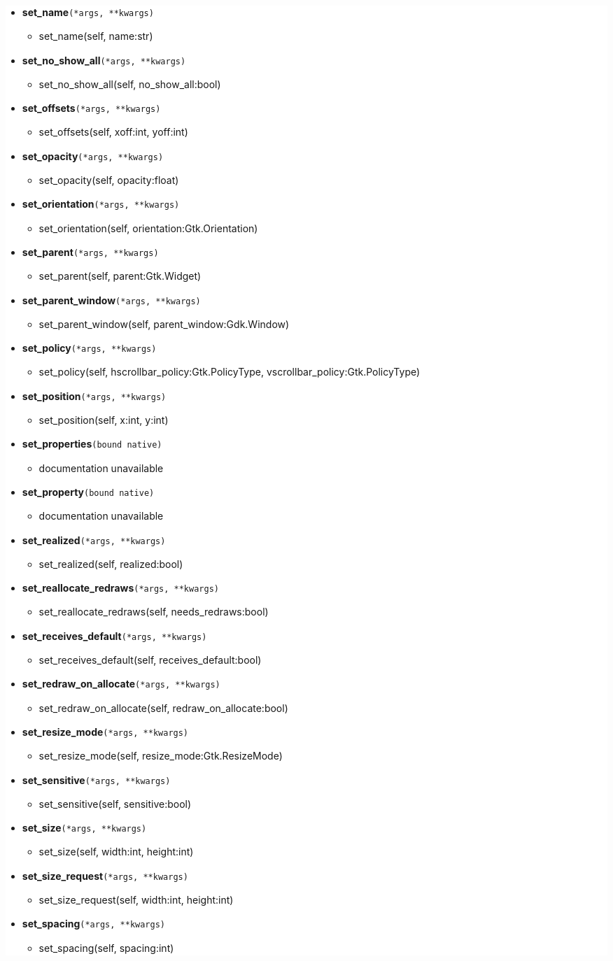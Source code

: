 - **set_name**`(*args, **kwargs)`
  - set_name(self, name:str)

- **set_no_show_all**`(*args, **kwargs)`
  - set_no_show_all(self, no_show_all:bool)

- **set_offsets**`(*args, **kwargs)`
  - set_offsets(self, xoff:int, yoff:int)

- **set_opacity**`(*args, **kwargs)`
  - set_opacity(self, opacity:float)

- **set_orientation**`(*args, **kwargs)`
  - set_orientation(self, orientation:Gtk.Orientation)

- **set_parent**`(*args, **kwargs)`
  - set_parent(self, parent:Gtk.Widget)

- **set_parent_window**`(*args, **kwargs)`
  - set_parent_window(self, parent_window:Gdk.Window)

- **set_policy**`(*args, **kwargs)`
  - set_policy(self, hscrollbar_policy:Gtk.PolicyType, vscrollbar_policy:Gtk.PolicyType)

- **set_position**`(*args, **kwargs)`
  - set_position(self, x:int, y:int)

- **set_properties**`(bound native)`
  - documentation unavailable

- **set_property**`(bound native)`
  - documentation unavailable

- **set_realized**`(*args, **kwargs)`
  - set_realized(self, realized:bool)

- **set_reallocate_redraws**`(*args, **kwargs)`
  - set_reallocate_redraws(self, needs_redraws:bool)

- **set_receives_default**`(*args, **kwargs)`
  - set_receives_default(self, receives_default:bool)

- **set_redraw_on_allocate**`(*args, **kwargs)`
  - set_redraw_on_allocate(self, redraw_on_allocate:bool)

- **set_resize_mode**`(*args, **kwargs)`
  - set_resize_mode(self, resize_mode:Gtk.ResizeMode)

- **set_sensitive**`(*args, **kwargs)`
  - set_sensitive(self, sensitive:bool)

- **set_size**`(*args, **kwargs)`
  - set_size(self, width:int, height:int)

- **set_size_request**`(*args, **kwargs)`
  - set_size_request(self, width:int, height:int)

- **set_spacing**`(*args, **kwargs)`
  - set_spacing(self, spacing:int)
